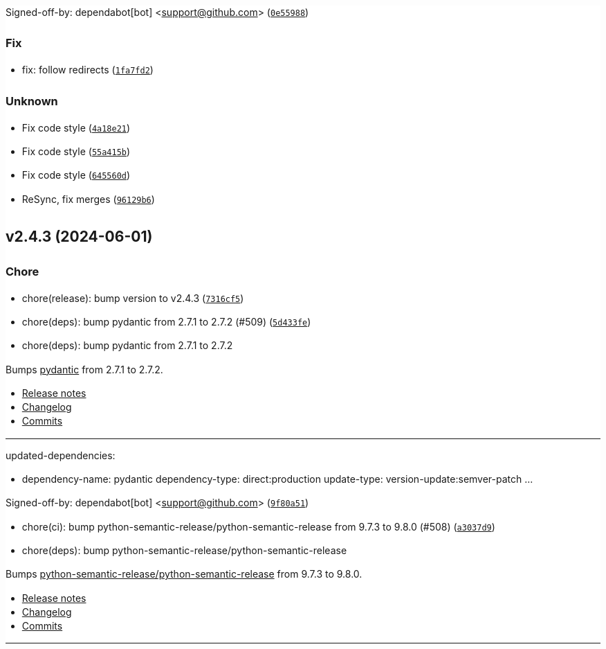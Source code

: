 Signed-off-by: dependabot[bot] &lt;support@github.com&gt; ([`0e55988`](https://github.com/supabase-community/auth-py/commit/0e55988f74c908c0fee5b629939a8fab3305052c))

### Fix

* fix: follow redirects ([`1fa7fd2`](https://github.com/supabase-community/auth-py/commit/1fa7fd24c84594a6d63322a685aeccdc4e301af1))

### Unknown

* Fix code style ([`4a18e21`](https://github.com/supabase-community/auth-py/commit/4a18e212fd5f9b9f25e516735ab92232bf49e5d7))

* Fix code style ([`55a415b`](https://github.com/supabase-community/auth-py/commit/55a415b993e503bed5a564b8db1490a26e6ad51f))

* Fix code style ([`645560d`](https://github.com/supabase-community/auth-py/commit/645560d940243bee5f2b15e59a3b50cd0ca11c5c))

* ReSync, fix merges ([`96129b6`](https://github.com/supabase-community/auth-py/commit/96129b65d3c5438aac5a67852978a7f7cf0b20dd))

## v2.4.3 (2024-06-01)

### Chore

* chore(release): bump version to v2.4.3 ([`7316cf5`](https://github.com/supabase-community/auth-py/commit/7316cf56dce5db188690c58f8a30e0cd4568105b))

* chore(deps): bump pydantic from 2.7.1 to 2.7.2 (#509) ([`5d433fe`](https://github.com/supabase-community/auth-py/commit/5d433fe665fcc08dad5dc49c4225a0d53b5fa7e6))

* chore(deps): bump pydantic from 2.7.1 to 2.7.2

Bumps [pydantic](https://github.com/pydantic/pydantic) from 2.7.1 to 2.7.2.
- [Release notes](https://github.com/pydantic/pydantic/releases)
- [Changelog](https://github.com/pydantic/pydantic/blob/main/HISTORY.md)
- [Commits](https://github.com/pydantic/pydantic/compare/v2.7.1...v2.7.2)

---
updated-dependencies:
- dependency-name: pydantic
  dependency-type: direct:production
  update-type: version-update:semver-patch
...

Signed-off-by: dependabot[bot] &lt;support@github.com&gt; ([`9f80a51`](https://github.com/supabase-community/auth-py/commit/9f80a51c2550e305c79eac312d582c1b8a516bee))

* chore(ci): bump python-semantic-release/python-semantic-release from 9.7.3 to 9.8.0 (#508) ([`a3037d9`](https://github.com/supabase-community/auth-py/commit/a3037d94cdfe0b419b2d8b3785783f36c843196c))

* chore(deps): bump python-semantic-release/python-semantic-release

Bumps [python-semantic-release/python-semantic-release](https://github.com/python-semantic-release/python-semantic-release) from 9.7.3 to 9.8.0.
- [Release notes](https://github.com/python-semantic-release/python-semantic-release/releases)
- [Changelog](https://github.com/python-semantic-release/python-semantic-release/blob/master/CHANGELOG.md)
- [Commits](https://github.com/python-semantic-release/python-semantic-release/compare/v9.7.3...v9.8.0)

---